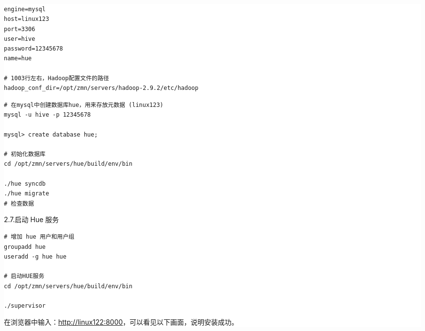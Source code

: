 ```text
engine=mysql
host=linux123
port=3306
user=hive
password=12345678
name=hue

# 1003行左右，Hadoop配置文件的路径
hadoop_conf_dir=/opt/zmn/servers/hadoop-2.9.2/etc/hadoop
```

```shell
# 在mysql中创建数据库hue，用来存放元数据 (linux123)
mysql -u hive -p 12345678

mysql> create database hue;

# 初始化数据库
cd /opt/zmn/servers/hue/build/env/bin

./hue syncdb
./hue migrate
# 检查数据
```

2.7.启动 Hue 服务

```shell
# 增加 hue 用户和用户组
groupadd hue
useradd -g hue hue

# 启动HUE服务
cd /opt/zmn/servers/hue/build/env/bin

./supervisor
```

在浏览器中输入：<http://linux122:8000>，可以看见以下画面，说明安装成功。
